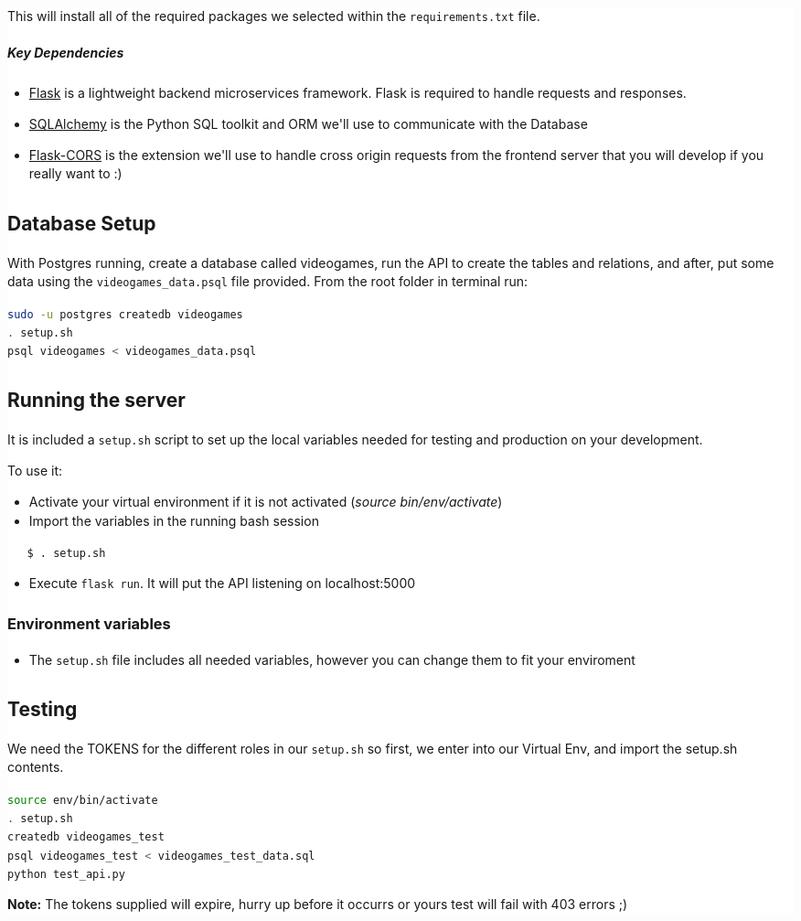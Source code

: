This will install all of the required packages we selected within the `requirements.txt` file.

##### Key Dependencies

- [Flask](http://flask.pocoo.org/)  is a lightweight backend microservices framework. Flask is required to handle requests and responses.

- [SQLAlchemy](https://www.sqlalchemy.org/) is the Python SQL toolkit and ORM we'll use to communicate with the Database 

- [Flask-CORS](https://flask-cors.readthedocs.io/en/latest/#) is the extension we'll use to handle cross origin requests from the frontend server that you will develop if you really want to :) 

## Database Setup

With Postgres running, create a database called videogames, run the API to create the tables and relations, and after, put some data using the `videogames_data.psql` file provided.
From the root folder in terminal run:

```bash
sudo -u postgres createdb videogames
. setup.sh
psql videogames < videogames_data.psql
```

## Running the server

It is included a `setup.sh` script to set up the local variables needed for testing and production on your development.

To use it:
 * Activate your virtual environment if it is not activated (*source bin/env/activate*)
 * Import the variables in the running bash session
 ```bash
    $ . setup.sh
 ```
 * Execute `flask run`. It will put the API listening on localhost:5000

### Environment variables

-  The `setup.sh` file includes all needed variables, however you can change them to fit your enviroment

## Testing

We need the TOKENS for the different roles in our `setup.sh` so first, we enter into our Virtual Env, and import the setup.sh contents.

```bash
source env/bin/activate
. setup.sh
createdb videogames_test
psql videogames_test < videogames_test_data.sql
python test_api.py
```
**Note:** The tokens supplied will expire, hurry up before it occurrs or yours test will fail with 403 errors ;)
